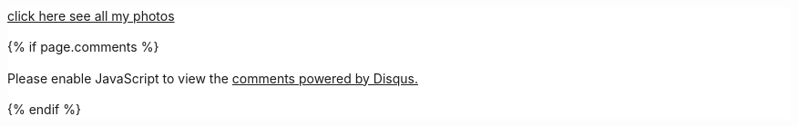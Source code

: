 


  </div>

<a href="https://photos.app.goo.gl/V9RtYEx7FEDxkNCD7">click here see all my photos</a>

{% if page.comments %}

<div id="disqus_thread"></div>
<script>

/**
*  RECOMMENDED CONFIGURATION VARIABLES: EDIT AND UNCOMMENT THE SECTION BELOW TO INSERT DYNAMIC VALUES FROM YOUR PLATFORM OR CMS.
*  LEARN WHY DEFINING THESE VARIABLES IS IMPORTANT: https://disqus.com/admin/universalcode/#configuration-variables*/
/*
var disqus_config = function () {
this.page.url = PAGE_URL;  // Replace PAGE_URL with your page's canonical URL variable
this.page.identifier = PAGE_IDENTIFIER; // Replace PAGE_IDENTIFIER with your page's unique identifier variable
};
*/
(function() { // DON'T EDIT BELOW THIS LINE
var d = document, s = d.createElement('script');
s.src = 'https://noahhi-github-io.disqus.com/embed.js';
s.setAttribute('data-timestamp', +new Date());
(d.head || d.body).appendChild(s);
})();
</script>
<noscript>Please enable JavaScript to view the <a href="https://disqus.com/?ref_noscript">comments powered by Disqus.</a></noscript>

{% endif %}
